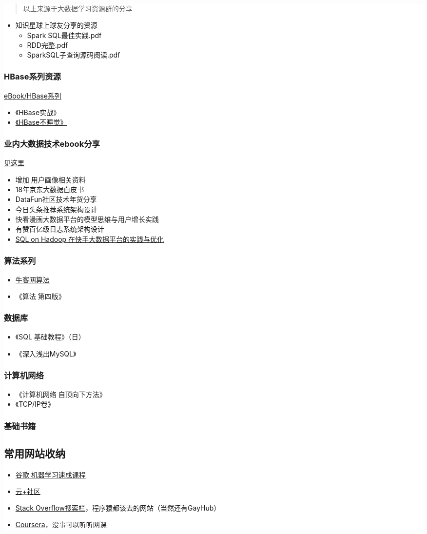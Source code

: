 > 以上来源于大数据学习资源群的分享

- 知识星球上球友分享的资源
  - Spark SQL最佳实践.pdf
  - RDD完整.pdf
  - SparkSQL子查询源码阅读.pdf
### HBase系列资源

[eBook/HBase系列](https://github.com/josonle/Coding-Now/tree/master/eBook/HBase系列)
- 《HBase实战》
- [《HBase不睡觉》](http://kittyandpuppy.coolplayer.net/HBase.pdf)

### 业内大数据技术ebook分享 

[见这里](https://github.com/josonle/Coding-Now/tree/master/%E5%A4%A7%E6%95%B0%E6%8D%AE)

- 增加 用户画像相关资料
- 18年京东大数据白皮书
- DataFun社区技术年货分享
- 今日头条推荐系统架构设计
- 快看漫画大数据平台的模型思维与用户增长实践
- 有赞百亿级日志系统架构设计
- [SQL on Hadoop 在快手大数据平台的实践与优化](https://www.infoq.cn/article/BN9cJjg1t-QSWE6fqkoR)
### 算法系列

- [牛客网算法](https://github.com/josonle/Coding-Now/tree/master/eBook/%E7%AE%97%E6%B3%95%E5%8F%8A%E5%85%B6%E4%BD%99%E5%9F%BA%E7%A1%80%E4%B9%A6%E7%B1%8D)

- 《算法 第四版》

### 数据库

- 《SQL 基础教程》（日）

- 《深入浅出MySQL》

### 计算机网络

- 《计算机网络 自顶向下方法》
- 《TCP/IP卷》

### 基础书籍



## 常用网站收纳


- [谷歌 机器学习速成课程](https://developers.google.cn/machine-learning/crash-course/)

- [云+社区](https://cloud.tencent.com/developer/search/article-Spark)

- [Stack Overflow搜索栏](https://stackoverflow.com/tags)，程序猿都该去的网站（当然还有GayHub）

- [Coursera](https://www.coursera.org)，没事可以听听网课
